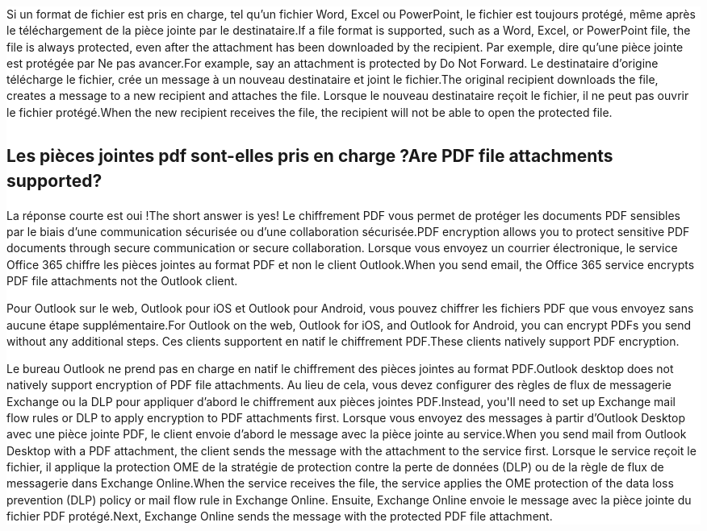 <span data-ttu-id="98c05-204">Si un format de fichier est pris en charge, tel qu’un fichier Word, Excel ou PowerPoint, le fichier est toujours protégé, même après le téléchargement de la pièce jointe par le destinataire.</span><span class="sxs-lookup"><span data-stu-id="98c05-204">If a file format is supported, such as a Word, Excel, or PowerPoint file, the file is always protected, even after the attachment has been downloaded by the recipient.</span></span> <span data-ttu-id="98c05-205">Par exemple, dire qu’une pièce jointe est protégée par Ne pas avancer.</span><span class="sxs-lookup"><span data-stu-id="98c05-205">For example, say an attachment is protected by Do Not Forward.</span></span> <span data-ttu-id="98c05-206">Le destinataire d’origine télécharge le fichier, crée un message à un nouveau destinataire et joint le fichier.</span><span class="sxs-lookup"><span data-stu-id="98c05-206">The original recipient downloads the file, creates a message to a new recipient and attaches the file.</span></span> <span data-ttu-id="98c05-207">Lorsque le nouveau destinataire reçoit le fichier, il ne peut pas ouvrir le fichier protégé.</span><span class="sxs-lookup"><span data-stu-id="98c05-207">When the new recipient receives the file, the recipient will not be able to open the protected file.</span></span>
  
## <a name="are-pdf-file-attachments-supported"></a><span data-ttu-id="98c05-208">Les pièces jointes pdf sont-elles pris en charge ?</span><span class="sxs-lookup"><span data-stu-id="98c05-208">Are PDF file attachments supported?</span></span>

<span data-ttu-id="98c05-209">La réponse courte est oui !</span><span class="sxs-lookup"><span data-stu-id="98c05-209">The short answer is yes!</span></span> <span data-ttu-id="98c05-210">Le chiffrement PDF vous permet de protéger les documents PDF sensibles par le biais d’une communication sécurisée ou d’une collaboration sécurisée.</span><span class="sxs-lookup"><span data-stu-id="98c05-210">PDF encryption allows you to protect sensitive PDF documents through secure communication or secure collaboration.</span></span> <span data-ttu-id="98c05-211">Lorsque vous envoyez un courrier électronique, le service Office 365 chiffre les pièces jointes au format PDF et non le client Outlook.</span><span class="sxs-lookup"><span data-stu-id="98c05-211">When you send email, the Office 365 service encrypts PDF file attachments not the Outlook client.</span></span>

<span data-ttu-id="98c05-212">Pour Outlook sur le web, Outlook pour iOS et Outlook pour Android, vous pouvez chiffrer les fichiers PDF que vous envoyez sans aucune étape supplémentaire.</span><span class="sxs-lookup"><span data-stu-id="98c05-212">For Outlook on the web, Outlook for iOS, and Outlook for Android, you can encrypt PDFs you send without any additional steps.</span></span> <span data-ttu-id="98c05-213">Ces clients supportent en natif le chiffrement PDF.</span><span class="sxs-lookup"><span data-stu-id="98c05-213">These clients natively support PDF encryption.</span></span>

<span data-ttu-id="98c05-214">Le bureau Outlook ne prend pas en charge en natif le chiffrement des pièces jointes au format PDF.</span><span class="sxs-lookup"><span data-stu-id="98c05-214">Outlook desktop does not natively support encryption of PDF file attachments.</span></span> <span data-ttu-id="98c05-215">Au lieu de cela, vous devez configurer des règles de flux de messagerie Exchange ou la DLP pour appliquer d’abord le chiffrement aux pièces jointes PDF.</span><span class="sxs-lookup"><span data-stu-id="98c05-215">Instead, you'll need to set up Exchange mail flow rules or DLP to apply encryption to PDF attachments first.</span></span> <span data-ttu-id="98c05-216">Lorsque vous envoyez des messages à partir d’Outlook Desktop avec une pièce jointe PDF, le client envoie d’abord le message avec la pièce jointe au service.</span><span class="sxs-lookup"><span data-stu-id="98c05-216">When you send mail from Outlook Desktop with a PDF attachment, the client sends the message with the attachment to the service first.</span></span> <span data-ttu-id="98c05-217">Lorsque le service reçoit le fichier, il applique la protection OME de la stratégie de protection contre la perte de données (DLP) ou de la règle de flux de messagerie dans Exchange Online.</span><span class="sxs-lookup"><span data-stu-id="98c05-217">When the service receives the file, the service applies the OME protection of the data loss prevention (DLP) policy or mail flow rule in Exchange Online.</span></span> <span data-ttu-id="98c05-218">Ensuite, Exchange Online envoie le message avec la pièce jointe du fichier PDF protégé.</span><span class="sxs-lookup"><span data-stu-id="98c05-218">Next, Exchange Online sends the message with the protected PDF file attachment.</span></span>
